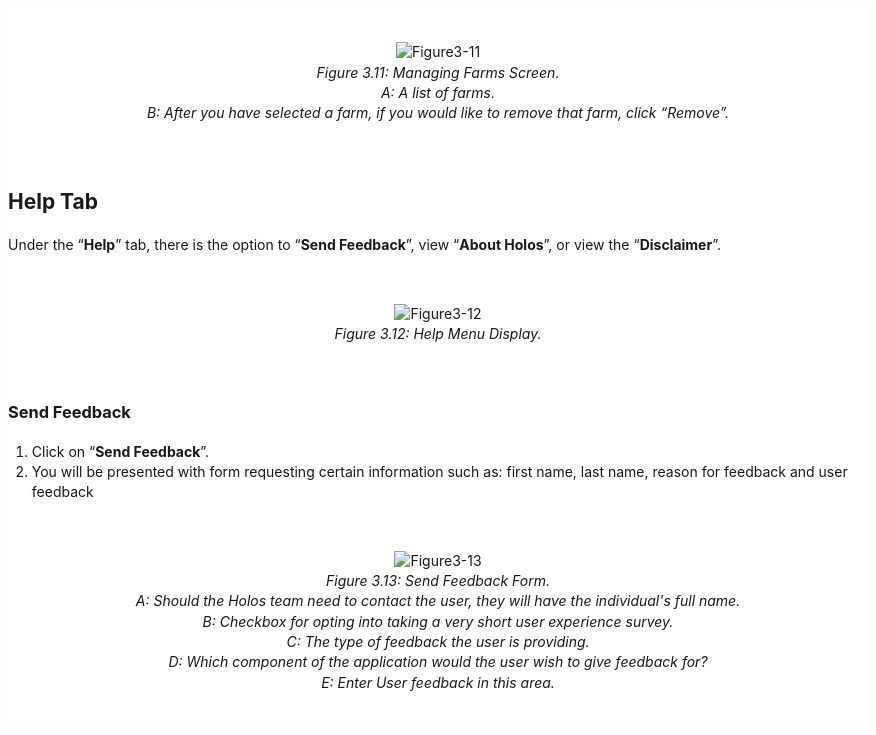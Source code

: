 <br>
<p align="center">
 <img src="../../Images/UserGuide/en/chapter3/figure3-11.png" alt="Figure3-11" width="650"/>
    <br>
    <em>
		Figure 3.11: Managing Farms Screen.
		<br>
		A: A list of farms.
		<br>
		B: After you have selected a farm, if you would like to remove that farm, click “Remove”.
	</em>
</p>
<br>


## Help Tab

Under the “**Help**” tab, there is the option to “**Send Feedback**”, view “**About Holos**”, or view the “**Disclaimer**”.

<br>
<p align="center">
 <img src="../../Images/UserGuide/en/chapter3/figure3-12.png" alt="Figure3-12" width=""/>
    <br>
    <em>
		Figure 3.12: Help Menu Display.
	</em>
</p>
<br>

### Send Feedback

1.	Click on “**Send Feedback**”.
2.	 You will be presented with form requesting certain information such as: first name, last name, reason for feedback and user feedback

<br>
<p align="center">
 <img src="../../Images/UserGuide/en/chapter3/figure3-13.png" alt="Figure3-13" width=""/>
    <br>
    <em>
		Figure 3.13: Send Feedback Form.
		<br>
		A: Should the Holos team need to contact the user, they will have the individual's full name.
		<br>
		B: Checkbox for opting into taking a very short user experience survey.
		<br>
		C: The type of feedback the user is providing.
		<br>
		D: Which component of the application would the user wish to give feedback for?
		<br>
		E: Enter User feedback in this area.
	</em>
</p>
<br>
